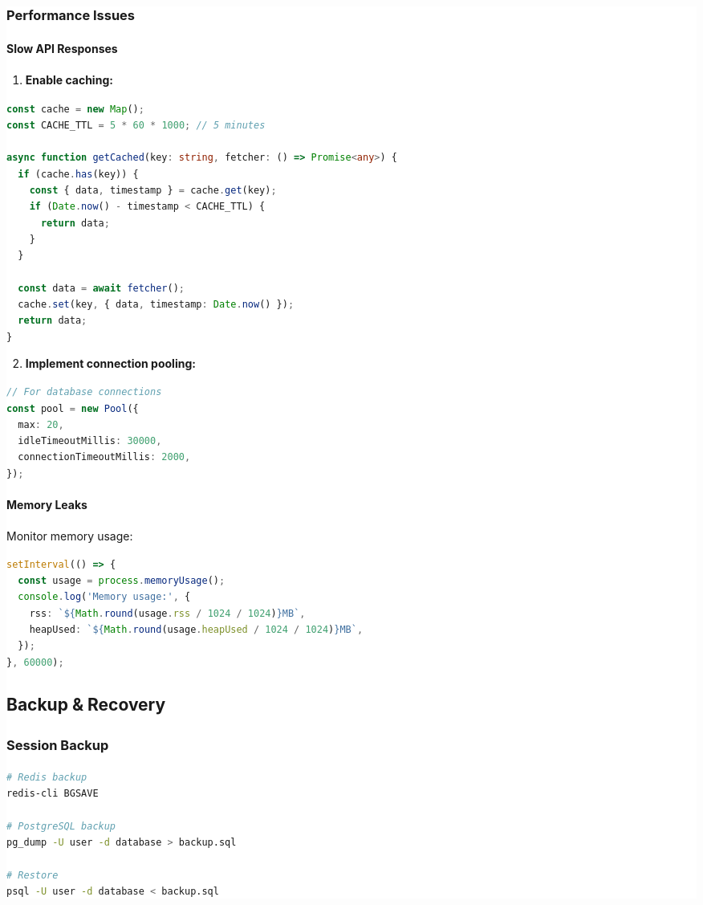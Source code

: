### Performance Issues

#### Slow API Responses

1. **Enable caching:**
```typescript
const cache = new Map();
const CACHE_TTL = 5 * 60 * 1000; // 5 minutes

async function getCached(key: string, fetcher: () => Promise<any>) {
  if (cache.has(key)) {
    const { data, timestamp } = cache.get(key);
    if (Date.now() - timestamp < CACHE_TTL) {
      return data;
    }
  }
  
  const data = await fetcher();
  cache.set(key, { data, timestamp: Date.now() });
  return data;
}
```

2. **Implement connection pooling:**
```typescript
// For database connections
const pool = new Pool({
  max: 20,
  idleTimeoutMillis: 30000,
  connectionTimeoutMillis: 2000,
});
```

#### Memory Leaks

Monitor memory usage:
```typescript
setInterval(() => {
  const usage = process.memoryUsage();
  console.log('Memory usage:', {
    rss: `${Math.round(usage.rss / 1024 / 1024)}MB`,
    heapUsed: `${Math.round(usage.heapUsed / 1024 / 1024)}MB`,
  });
}, 60000);
```

## Backup & Recovery

### Session Backup

```bash
# Redis backup
redis-cli BGSAVE

# PostgreSQL backup
pg_dump -U user -d database > backup.sql

# Restore
psql -U user -d database < backup.sql
```

